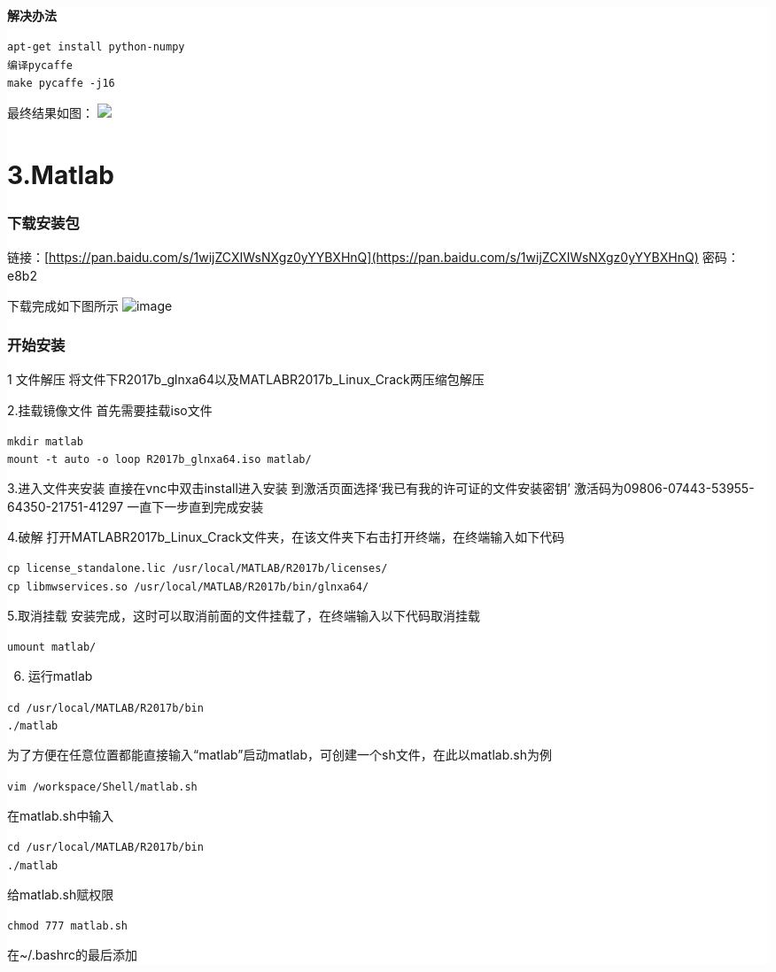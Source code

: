 **解决办法**
```
apt-get install python-numpy
编译pycaffe
make pycaffe -j16
```
最终结果如图：
![](https://upload-images.jianshu.io/upload_images/5955013-34a58060981cafcd.png?imageMogr2/auto-orient/strip%7CimageView2/2/w/1240)

# 3.Matlab
### 下载安装包
链接：[https://pan.baidu.com/s/1wijZCXIWsNXgz0yYYBXHnQ](https://pan.baidu.com/s/1wijZCXIWsNXgz0yYYBXHnQ) 
密码：e8b2

下载完成如下图所示
![image](http://upload-images.jianshu.io/upload_images/5955013-eff9adb60fc682b4?imageMogr2/auto-orient/strip%7CimageView2/2/w/1240)
### 开始安装
1 文件解压
将文件下R2017b_glnxa64以及MATLABR2017b_Linux_Crack两压缩包解压

2.挂载镜像文件
首先需要挂载iso文件
```
mkdir matlab
mount -t auto -o loop R2017b_glnxa64.iso matlab/
```

3.进入文件夹安装
直接在vnc中双击install进入安装
到激活页面选择‘我已有我的许可证的文件安装密钥’
激活码为09806-07443-53955-64350-21751-41297
一直下一步直到完成安装

4.破解
打开MATLABR2017b_Linux_Crack文件夹，在该文件夹下右击打开终端，在终端输入如下代码
```
cp license_standalone.lic /usr/local/MATLAB/R2017b/licenses/ 
cp libmwservices.so /usr/local/MATLAB/R2017b/bin/glnxa64/
```
5.取消挂载
安装完成，这时可以取消前面的文件挂载了，在终端输入以下代码取消挂载
```
umount matlab/
```
6. 运行matlab
```
cd /usr/local/MATLAB/R2017b/bin
./matlab
```
为了方便在任意位置都能直接输入“matlab”启动matlab，可创建一个sh文件，在此以matlab.sh为例
```
vim /workspace/Shell/matlab.sh
```
在matlab.sh中输入
```
cd /usr/local/MATLAB/R2017b/bin
./matlab
```
给matlab.sh赋权限
```
chmod 777 matlab.sh
```
在~/.bashrc的最后添加
```
```